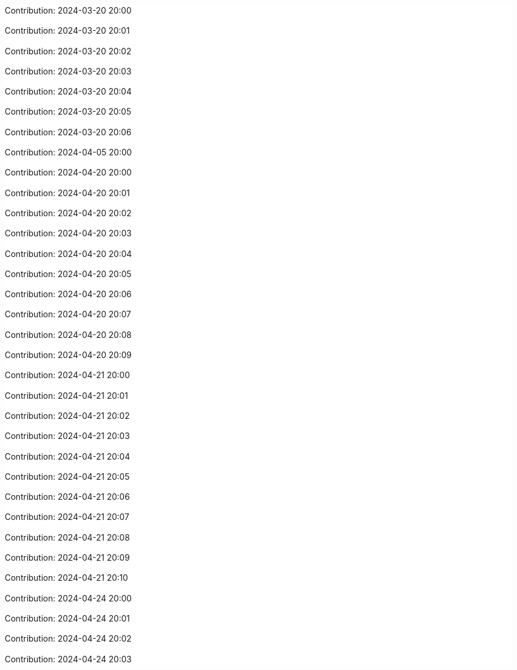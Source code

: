 Contribution: 2024-03-20 20:00

Contribution: 2024-03-20 20:01

Contribution: 2024-03-20 20:02

Contribution: 2024-03-20 20:03

Contribution: 2024-03-20 20:04

Contribution: 2024-03-20 20:05

Contribution: 2024-03-20 20:06

Contribution: 2024-04-05 20:00

Contribution: 2024-04-20 20:00

Contribution: 2024-04-20 20:01

Contribution: 2024-04-20 20:02

Contribution: 2024-04-20 20:03

Contribution: 2024-04-20 20:04

Contribution: 2024-04-20 20:05

Contribution: 2024-04-20 20:06

Contribution: 2024-04-20 20:07

Contribution: 2024-04-20 20:08

Contribution: 2024-04-20 20:09

Contribution: 2024-04-21 20:00

Contribution: 2024-04-21 20:01

Contribution: 2024-04-21 20:02

Contribution: 2024-04-21 20:03

Contribution: 2024-04-21 20:04

Contribution: 2024-04-21 20:05

Contribution: 2024-04-21 20:06

Contribution: 2024-04-21 20:07

Contribution: 2024-04-21 20:08

Contribution: 2024-04-21 20:09

Contribution: 2024-04-21 20:10

Contribution: 2024-04-24 20:00

Contribution: 2024-04-24 20:01

Contribution: 2024-04-24 20:02

Contribution: 2024-04-24 20:03

